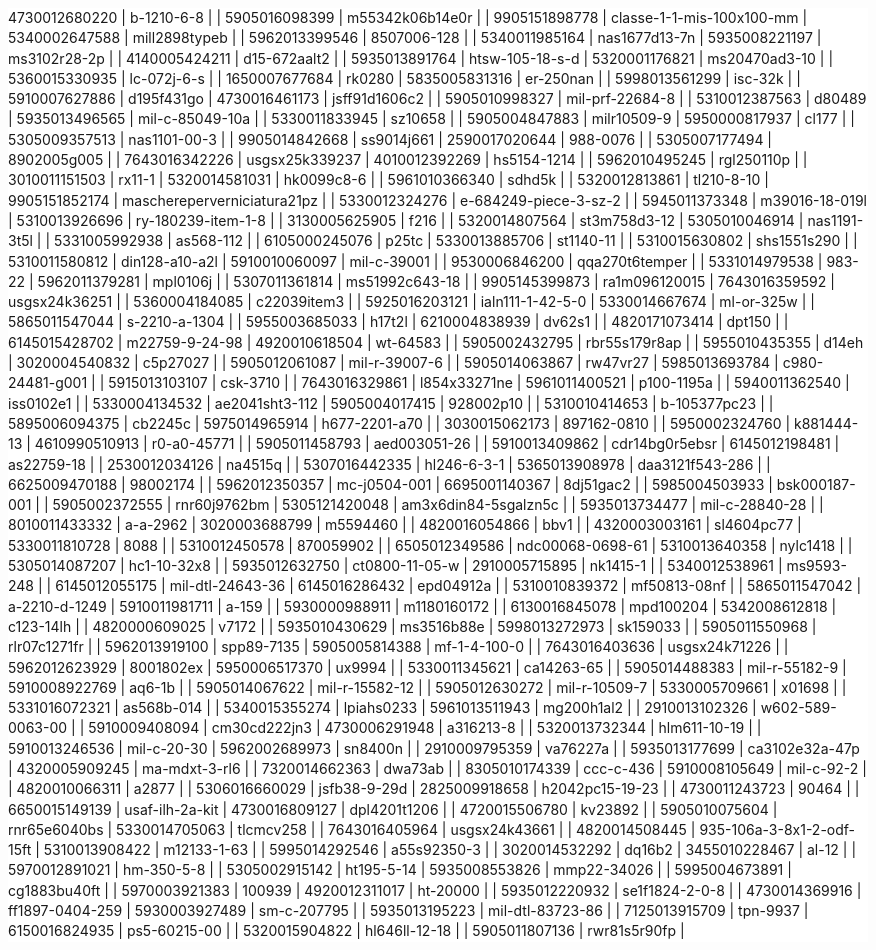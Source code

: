 4730012680220 | b-1210-6-8 |  | 5905016098399 | m55342k06b14e0r |  | 9905151898778 | classe-1-1-mis-100x100-mm | 
5340002647588 | mill2898typeb |  | 5962013399546 | 8507006-128 |  | 5340011985164 | nas1677d13-7n | 
5935008221197 | ms3102r28-2p |  | 4140005424211 | d15-672aalt2 |  | 5935013891764 | htsw-105-18-s-d | 
5320001176821 | ms20470ad3-10 |  | 5360015330935 | lc-072j-6-s |  | 1650007677684 | rk0280 | 
5835005831316 | er-250nan |  | 5998013561299 | isc-32k |  | 5910007627886 | d195f431go | 
4730016461173 | jsff91d1606c2 |  | 5905010998327 | mil-prf-22684-8 |  | 5310012387563 | d80489 | 
5935013496565 | mil-c-85049-10a |  | 5330011833945 | sz10658 |  | 5905004847883 | milr10509-9 | 
5950000817937 | cl177 |  | 5305009357513 | nas1101-00-3 |  | 9905014842668 | ss9014j661 | 
2590017020644 | 988-0076 |  | 5305007177494 | 8902005g005 |  | 7643016342226 | usgsx25k339237 | 
4010012392269 | hs5154-1214 |  | 5962010495245 | rgl250110p |  | 3010011151503 | rx11-1 | 
5320014581031 | hk0099c8-6 |  | 5961010366340 | sdhd5k |  | 5320012813861 | tl210-8-10 | 
9905151852174 | maschereperverniciatura21pz |  | 5330012324276 | e-684249-piece-3-sz-2 |  | 5945011373348 | m39016-18-019l | 
5310013926696 | ry-180239-item-1-8 |  | 3130005625905 | f216 |  | 5320014807564 | st3m758d3-12 | 
5305010046914 | nas1191-3t5l |  | 5331005992938 | as568-112 |  | 6105000245076 | p25tc | 
5330013885706 | st1140-11 |  | 5310015630802 | shs1551s290 |  | 5310011580812 | din128-a10-a2l | 
5910010060097 | mil-c-39001 |  | 9530006846200 | qqa270t6temper |  | 5331014979538 | 983-22 | 
5962011379281 | mpl0106j |  | 5307011361814 | ms51992c643-18 |  | 9905145399873 | ra1m096120015 | 
7643016359592 | usgsx24k36251 |  | 5360004184085 | c22039item3 |  | 5925016203121 | ialn111-1-42-5-0 | 
5330014667674 | ml-or-325w |  | 5865011547044 | s-2210-a-1304 |  | 5955003685033 | h17t2l | 
6210004838939 | dv62s1 |  | 4820171073414 | dpt150 |  | 6145015428702 | m22759-9-24-98 | 
4920010618504 | wt-64583 |  | 5905002432795 | rbr55s179r8ap |  | 5955010435355 | d14eh | 
3020004540832 | c5p27027 |  | 5905012061087 | mil-r-39007-6 |  | 5905014063867 | rw47vr27 | 
5985013693784 | c980-24481-g001 |  | 5915013103107 | csk-3710 |  | 7643016329861 | l854x33271ne | 
5961011400521 | p100-1195a |  | 5940011362540 | iss0102e1 |  | 5330004134532 | ae2041sht3-112 | 
5905004017415 | 928002p10 |  | 5310010414653 | b-105377pc23 |  | 5895006094375 | cb2245c | 
5975014965914 | h677-2201-a70 |  | 3030015062173 | 897162-0810 |  | 5950002324760 | k881444-13 | 
4610990510913 | r0-a0-45771 |  | 5905011458793 | aed003051-26 |  | 5910013409862 | cdr14bg0r5ebsr | 
6145012198481 | as22759-18 |  | 2530012034126 | na4515q |  | 5307016442335 | hl246-6-3-1 | 
5365013908978 | daa3121f543-286 |  | 6625009470188 | 98002174 |  | 5962012350357 | mc-j0504-001 | 
6695001140367 | 8dj51gac2 |  | 5985004503933 | bsk000187-001 |  | 5905002372555 | rnr60j9762bm | 
5305121420048 | am3x6din84-5sgalzn5c |  | 5935013734477 | mil-c-28840-28 |  | 8010011433332 | a-a-2962 | 
3020003688799 | m5594460 |  | 4820016054866 | bbv1 |  | 4320003003161 | sl4604pc77 | 
5330011810728 | 8088 |  | 5310012450578 | 870059902 |  | 6505012349586 | ndc00068-0698-61 | 
5310013640358 | nylc1418 |  | 5305014087207 | hc1-10-32x8 |  | 5935012632750 | ct0800-11-05-w | 
2910005715895 | nk1415-1 |  | 5340012538961 | ms9593-248 |  | 6145012055175 | mil-dtl-24643-36 | 
6145016286432 | epd04912a |  | 5310010839372 | mf50813-08nf |  | 5865011547042 | a-2210-d-1249 | 
5910011981711 | a-159 |  | 5930000988911 | m1180160172 |  | 6130016845078 | mpd100204 | 
5342008612818 | c123-14lh |  | 4820000609025 | v7172 |  | 5935010430629 | ms3516b88e | 
5998013272973 | sk159033 |  | 5905011550968 | rlr07c1271fr |  | 5962013919100 | spp89-7135 | 
5905005814388 | mf-1-4-100-0 |  | 7643016403636 | usgsx24k71226 |  | 5962012623929 | 8001802ex | 
5950006517370 | ux9994 |  | 5330011345621 | ca14263-65 |  | 5905014488383 | mil-r-55182-9 | 
5910008922769 | aq6-1b |  | 5905014067622 | mil-r-15582-12 |  | 5905012630272 | mil-r-10509-7 | 
5330005709661 | x01698 |  | 5331016072321 | as568b-014 |  | 5340015355274 | lpiahs0233 | 
5961013511943 | mg200h1al2 |  | 2910013102326 | w602-589-0063-00 |  | 5910009408094 | cm30cd222jn3 | 
4730006291948 | a316213-8 |  | 5320013732344 | hlm611-10-19 |  | 5910013246536 | mil-c-20-30 | 
5962002689973 | sn8400n |  | 2910009795359 | va76227a |  | 5935013177699 | ca3102e32a-47p | 
4320005909245 | ma-mdxt-3-rl6 |  | 7320014662363 | dwa73ab |  | 8305010174339 | ccc-c-436 | 
5910008105649 | mil-c-92-2 |  | 4820010066311 | a2877 |  | 5306016660029 | jsfb38-9-29d | 
2825009918658 | h2042pc15-19-23 |  | 4730011243723 | 90464 |  | 6650015149139 | usaf-ilh-2a-kit | 
4730016809127 | dpl4201t1206 |  | 4720015506780 | kv23892 |  | 5905010075604 | rnr65e6040bs | 
5330014705063 | tlcmcv258 |  | 7643016405964 | usgsx24k43661 |  | 4820014508445 | 935-106a-3-8x1-2-odf-15ft | 
5310013908422 | m12133-1-63 |  | 5995014292546 | a55s92350-3 |  | 3020014532292 | dq16b2 | 
3455010228467 | al-12 |  | 5970012891021 | hm-350-5-8 |  | 5305002915142 | ht195-5-14 | 
5935008553826 | mmp22-34026 |  | 5995004673891 | cg1883bu40ft |  | 5970003921383 | 100939 | 
4920012311017 | ht-20000 |  | 5935012220932 | se1f1824-2-0-8 |  | 4730014369916 | ff1897-0404-259 | 
5930003927489 | sm-c-207795 |  | 5935013195223 | mil-dtl-83723-86 |  | 7125013915709 | tpn-9937 | 
6150016824935 | ps5-60215-00 |  | 5320015904822 | hl646ll-12-18 |  | 5905011807136 | rwr81s5r90fp | 